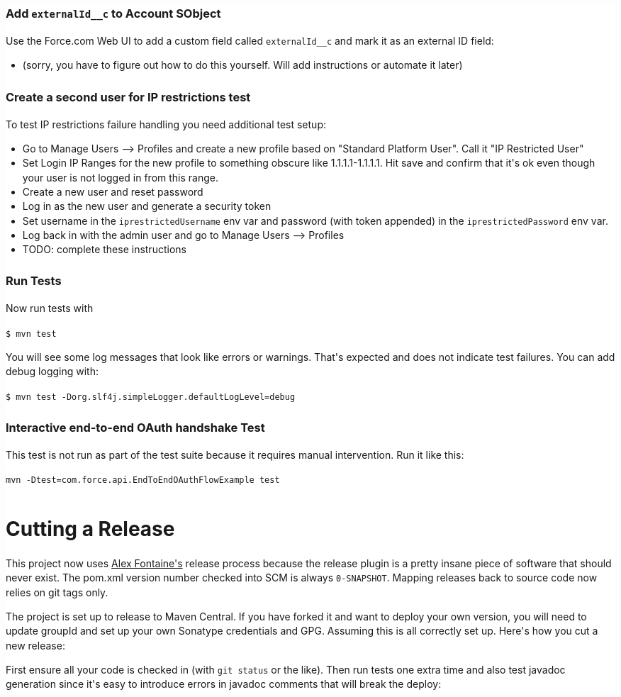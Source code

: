 ### Add `externalId__c` to Account SObject

Use the Force.com Web UI to add a custom field called `externalId__c` and mark it as an external ID field:

* (sorry, you have to figure out how to do this yourself. Will add instructions or automate it later)

### Create a second user for IP restrictions test

To test IP restrictions failure handling you need additional test setup:

* Go to Manage Users --> Profiles and create a new profile based on "Standard Platform User". Call it "IP Restricted User"
* Set Login IP Ranges for the new profile to something obscure like 1.1.1.1-1.1.1.1. Hit save and confirm that it's ok even though your user is not logged in from this range.
* Create a new user and reset password
* Log in as the new user and generate a security token
* Set username in the `iprestrictedUsername` env var and password (with token appended) in the `iprestrictedPassword` env var.
* Log back in with the admin user and go to Manage Users --> Profiles
* TODO: complete these instructions

### Run Tests

Now run tests with

    $ mvn test

You will see some log messages that look like errors or warnings. That's expected and does not indicate test failures. You can add debug logging with:

    $ mvn test -Dorg.slf4j.simpleLogger.defaultLogLevel=debug

### Interactive end-to-end OAuth handshake Test

This test is not run as part of the test suite because it requires manual intervention. Run it like this:

    mvn -Dtest=com.force.api.EndToEndOAuthFlowExample test

# Cutting a Release

This project now uses [Alex Fontaine's](http://axelfontaine.com/blog/final-nail.html) release process because the release plugin is a pretty insane piece of software that should never exist. The pom.xml version number checked into SCM is always `0-SNAPSHOT`. Mapping releases back to source code now relies on git tags only.

The project is set up to release to Maven Central. If you have forked it and want to deploy your own version, you will need to update groupId and set up your own Sonatype credentials and GPG. Assuming this is all correctly set up. Here's how you cut a new release:

First ensure all your code is checked in (with `git status` or the like). Then run tests one extra time and also test javadoc generation since it's easy to introduce errors in javadoc comments that will break the deploy:
